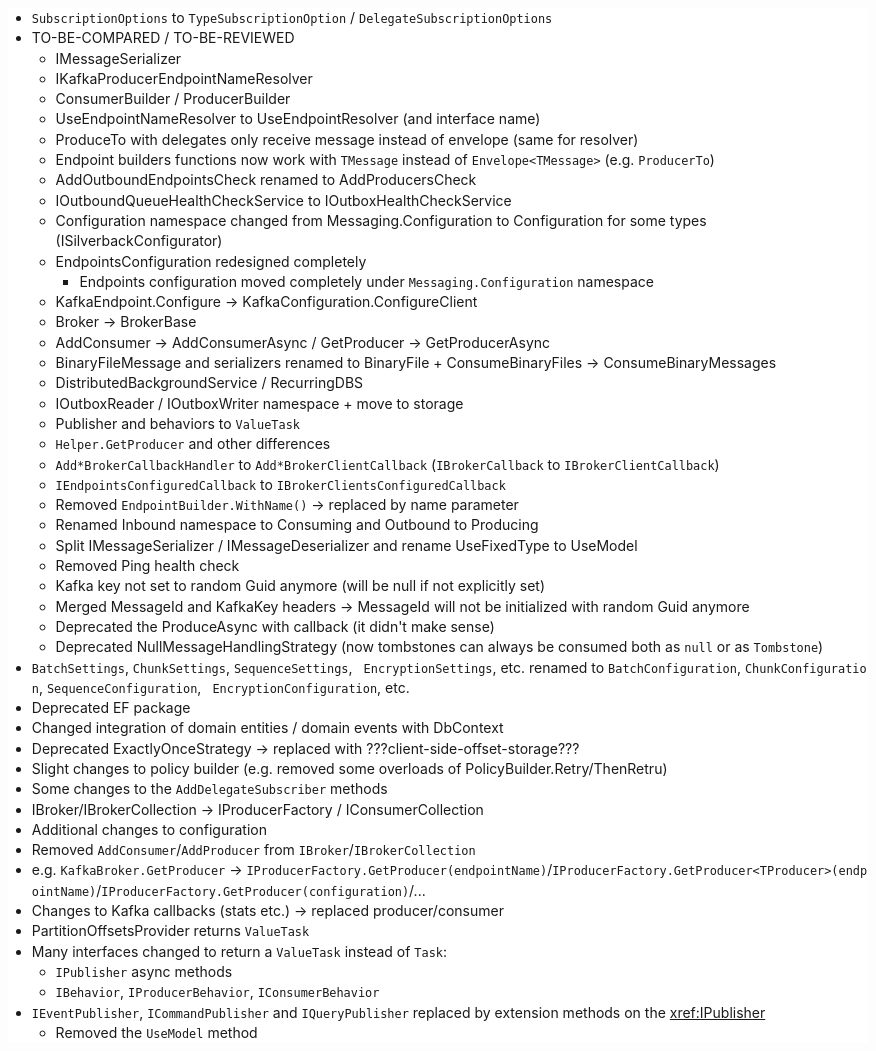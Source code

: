 * `SubscriptionOptions` to `TypeSubscriptionOption` / `DelegateSubscriptionOptions`
* TO-BE-COMPARED / TO-BE-REVIEWED
    * IMessageSerializer
    * IKafkaProducerEndpointNameResolver
    * ConsumerBuilder / ProducerBuilder
    * UseEndpointNameResolver to UseEndpointResolver (and interface name)
    * ProduceTo with delegates only receive message instead of envelope (same for resolver)
    * Endpoint builders functions now work with `TMessage` instead of `Envelope<TMessage>` (e.g. `ProducerTo`)
    * AddOutboundEndpointsCheck renamed to AddProducersCheck
    * IOutboundQueueHealthCheckService to IOutboxHealthCheckService
    * Configuration namespace changed from Messaging.Configuration to Configuration for some types (ISilverbackConfigurator)
    * EndpointsConfiguration redesigned completely
        * Endpoints configuration moved completely under `Messaging.Configuration` namespace
    * KafkaEndpoint.Configure -> KafkaConfiguration.ConfigureClient
    * Broker -> BrokerBase
    * AddConsumer -> AddConsumerAsync / GetProducer -> GetProducerAsync
    * BinaryFileMessage and serializers renamed to BinaryFile + ConsumeBinaryFiles -> ConsumeBinaryMessages
    * DistributedBackgroundService / RecurringDBS
    * IOutboxReader / IOutboxWriter namespace + move to storage
    * Publisher and behaviors to `ValueTask`
    * `Helper.GetProducer` and other differences
    * `Add*BrokerCallbackHandler` to `Add*BrokerClientCallback` (`IBrokerCallback` to `IBrokerClientCallback`)
    * `IEndpointsConfiguredCallback` to `IBrokerClientsConfiguredCallback`
    * Removed `EndpointBuilder.WithName()` -> replaced by name parameter
    * Renamed Inbound namespace to Consuming and Outbound to Producing
    * Split IMessageSerializer / IMessageDeserializer and rename UseFixedType to UseModel
    * Removed Ping health check
    * Kafka key not set to random Guid anymore (will be null if not explicitly set)
    * Merged MessageId and KafkaKey headers -> MessageId will not be initialized with random Guid anymore
    * Deprecated the ProduceAsync with callback (it didn't make sense)
    * Deprecated NullMessageHandlingStrategy (now tombstones can always be consumed both as `null` or as `Tombstone`)
* `BatchSettings`, `ChunkSettings`, `SequenceSettings`, ` EncryptionSettings`, etc. renamed to `BatchConfiguration`, `ChunkConfiguration`, `SequenceConfiguration`, ` EncryptionConfiguration`, etc.
* Deprecated EF package
* Changed integration of domain entities / domain events with DbContext
* Deprecated ExactlyOnceStrategy -> replaced with ???client-side-offset-storage???
* Slight changes to policy builder (e.g. removed some overloads of PolicyBuilder.Retry/ThenRetru)
* Some changes to the `AddDelegateSubscriber` methods
* IBroker/IBrokerCollection -> IProducerFactory / IConsumerCollection
* Additional changes to configuration
* Removed `AddConsumer`/`AddProducer` from `IBroker`/`IBrokerCollection`
* e.g. `KafkaBroker.GetProducer` -> `IProducerFactory.GetProducer(endpointName)`/`IProducerFactory.GetProducer<TProducer>(endpointName)`/`IProducerFactory.GetProducer(configuration)`/...
* Changes to Kafka callbacks (stats etc.) -> replaced producer/consumer
* PartitionOffsetsProvider returns `ValueTask`
* Many interfaces changed to return a `ValueTask` instead of `Task`:
    * `IPublisher` async methods
    * `IBehavior`, `IProducerBehavior`, `IConsumerBehavior`
* `IEventPublisher`, `ICommandPublisher` and `IQueryPublisher` replaced by extension methods on the <xref:IPublisher>
    * Removed the `UseModel` method
